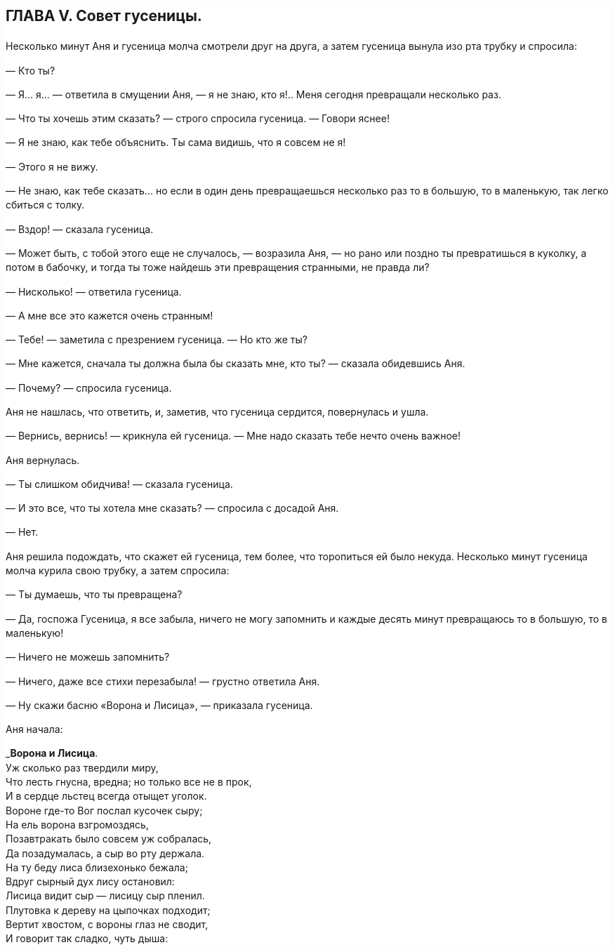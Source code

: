 ## ГЛАВА V. Совет гусеницы.

Несколько минут Аня и гусеница молча смотрели друг на друга, а затем гусеница вынула изо рта трубку и спросила:

— Кто ты?

— Я... я... — ответила в смущении Аня, — я не знаю, кто я!.. Меня сегодня превращали несколько раз.

— Что ты хочешь этим сказать? — строго спросила гусеница. — Говори яснее!

— Я не знаю, как тебе объяснить. Ты сама видишь, что я совсем не я!

— Этого я не вижу.

— Не знаю, как тебе сказать... но если в один день превращаешься несколько раз то в большую, то в маленькую, так легко сбиться с толку.

— Вздор! — сказала гусеница.

— Может быть, с тобой этого еще не случалось, — возразила Аня, — но рано или поздно ты превратишься в куколку, а потом в бабочку, и тогда ты тоже найдешь эти превращения странными, не правда ли?

— Нисколько! — ответила гусеница.

— А мне все это кажется очень странным!

— Тебе! — заметила с презрением гусеница. — Но кто же ты?

— Мне кажется, сначала ты должна была бы сказать мне, кто ты? — сказала обидевшись Аня.

— Почему? — спросила гусеница.

Аня не нашлась, что ответить, и, заметив, что гусеница сердится, повернулась и ушла.

— Вернись, вернись! — крикнула ей гусеница. — Мне надо сказать тебе нечто очень важное!

Аня вернулась.

— Ты слишком обидчива! — сказала гусеница.

— И это все, что ты хотела мне сказать? — спросила с досадой Аня.

— Нет.

Аня решила подождать, что скажет ей гусеница, тем более, что торопиться ей было некуда. Несколько минут гусеница молча курила свою трубку, а затем спросила:

— Ты думаешь, что ты превращена?

— Да, госпожа Гусеница, я все забыла, ничего не могу запомнить и каждые десять минут превращаюсь то в большую, то в маленькую!

— Ничего не можешь запомнить?

— Ничего, даже все стихи перезабыла! — грустно ответила Аня.

— Ну скажи басню «Ворона и Лисица», — приказала гусеница.

Аня начала:

_**Ворона и Лисица**.  
Уж сколько раз твердили миру,  
Что лесть гнусна, вредна; но только все не в прок,  
И в сердце льстец всегда отыщет уголок.  
Вороне где-то Вог послал кусочек сыру;  
На ель ворона взгромоздясь,  
Позавтракать было совсем уж собралась,  
Да позадумалась, а сыр во рту держала.  
На ту беду лиса близехонько бежала;  
Вдруг сырный дух лису остановил:  
Лисица видит сыр — лисицу сыр пленил.  
Плутовка к дереву на цыпочках подходит;  
Вертит хвостом, с вороны глаз не сводит,  
И говорит так сладко, чуть дыша:  